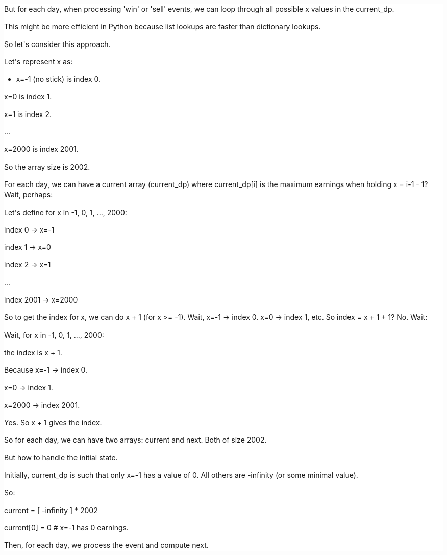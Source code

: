 But for each day, when processing 'win' or 'sell' events, we can loop through all possible x values in the current_dp.

This might be more efficient in Python because list lookups are faster than dictionary lookups.

So let's consider this approach.

Let's represent x as:

- x=-1 (no stick) is index 0.

x=0 is index 1.

x=1 is index 2.

...

x=2000 is index 2001.

So the array size is 2002.

For each day, we can have a current array (current_dp) where current_dp[i] is the maximum earnings when holding x = i-1 - 1? Wait, perhaps:

Let's define for x in -1, 0, 1, ..., 2000:

index 0 → x=-1

index 1 → x=0

index 2 → x=1

...

index 2001 → x=2000

So to get the index for x, we can do x + 1 (for x >= -1). Wait, x=-1 → index 0. x=0 → index 1, etc. So index = x + 1 + 1? No. Wait:

Wait, for x in -1, 0, 1, ..., 2000:

the index is x + 1.

Because x=-1 → index 0.

x=0 → index 1.

x=2000 → index 2001.

Yes. So x + 1 gives the index.

So for each day, we can have two arrays: current and next. Both of size 2002.

But how to handle the initial state.

Initially, current_dp is such that only x=-1 has a value of 0. All others are -infinity (or some minimal value).

So:

current = [ -infinity ] * 2002

current[0] = 0  # x=-1 has 0 earnings.

Then, for each day, we process the event and compute next.
